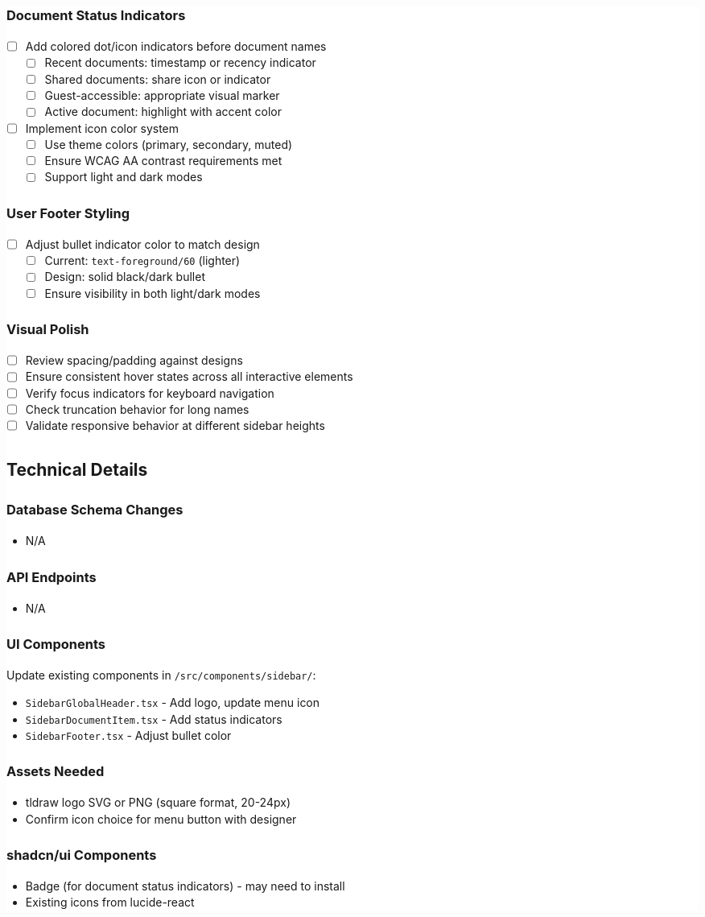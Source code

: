 ### Document Status Indicators
- [ ] Add colored dot/icon indicators before document names
  - [ ] Recent documents: timestamp or recency indicator
  - [ ] Shared documents: share icon or indicator
  - [ ] Guest-accessible: appropriate visual marker
  - [ ] Active document: highlight with accent color
- [ ] Implement icon color system
  - [ ] Use theme colors (primary, secondary, muted)
  - [ ] Ensure WCAG AA contrast requirements met
  - [ ] Support light and dark modes

### User Footer Styling
- [ ] Adjust bullet indicator color to match design
  - [ ] Current: `text-foreground/60` (lighter)
  - [ ] Design: solid black/dark bullet
  - [ ] Ensure visibility in both light/dark modes

### Visual Polish
- [ ] Review spacing/padding against designs
- [ ] Ensure consistent hover states across all interactive elements
- [ ] Verify focus indicators for keyboard navigation
- [ ] Check truncation behavior for long names
- [ ] Validate responsive behavior at different sidebar heights

## Technical Details

### Database Schema Changes

- N/A

### API Endpoints

- N/A

### UI Components

Update existing components in `/src/components/sidebar/`:
- `SidebarGlobalHeader.tsx` - Add logo, update menu icon
- `SidebarDocumentItem.tsx` - Add status indicators
- `SidebarFooter.tsx` - Adjust bullet color

### Assets Needed

- tldraw logo SVG or PNG (square format, 20-24px)
- Confirm icon choice for menu button with designer

### shadcn/ui Components

- Badge (for document status indicators) - may need to install
- Existing icons from lucide-react
